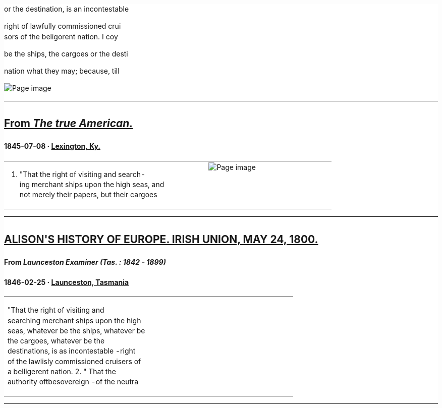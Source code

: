 or the destination, is an incontestable  
  
right of lawfully commissioned crui  
sors of the beligorent nation. I coy  
  
be the ships, the cargoes or the desti  
  
nation what they may; because, till
</td><td style="width: 50%; max-height: 75%; margin: auto; display: block;">
<img alt="Page image" src="https://tile.loc.gov/image-services/iiif/service:ndnp:msar:batch_msar_hoitytoity_ver01:data:sn87065355:00295878216:1843031801:0998/pct:30.418088737201366,63.28125,16.21160409556314,7.677801724137931/!600,600/0/default.jpg"/>
</td>
</tr></table>

---

## [From _The true American._](https://archive.org/details/xt7cvd6p0d2w/page/n2/mode/1up?view=theater)

#### 1845-07-08 &middot; [Lexington, Ky.](http://dbpedia.org/resource/Lexington%2C_Kentucky)

<table style="width: 100%;"><tr><td style="width: 50%">

  
1. &quot;That the right of visiting and search-  
ing merchant ships upon the high seas, and  
not merely their papers, but their cargoes
</td><td style="width: 50%; max-height: 75%; margin: auto; display: block;">
<img alt="Page image" src="https://iiif.archive.org/image/iiif/2/xt7cvd6p0d2w%2Fxt7cvd6p0d2w_jp2.zip%2Fxt7cvd6p0d2w_jp2%2Fxt7cvd6p0d2w_0002.jp2/pct:4.637385086823289,25.531591737545565,12.482124616956078,1.7466585662211422/600,/0/default.jpg"/>
</td>
</tr></table>

---

## [ALISON'S HISTORY OF EUROPE. IRISH UNION, MAY 24, 1800.](http://trove.nla.gov.au/ndp/del/article/36243841)

#### From _Launceston Examiner (Tas. : 1842 - 1899)_

#### 1846-02-25 &middot; [Launceston, Tasmania](http://dbpedia.org/resource/Launceston%2C_Tasmania)

<table style="width: 100%;"><tr><td style="width: 50%">

  
&quot;That the right of visiting and  
searching merchant ships upon the high  
seas, whatever be the ships, whatever be  
the cargoes, whatever be the  
destinations, is as incontestable -right  
of the lawlisly commissioned cruisers of  
a belligerent nation. 2. &quot; That the  
authority oftbesovereign -of the neutra
</td></tr></table>

---